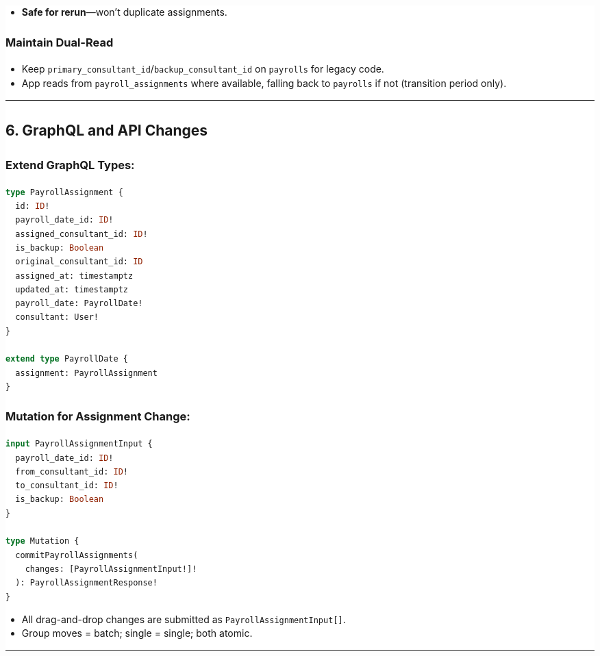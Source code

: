 - **Safe for rerun**—won’t duplicate assignments.

### **Maintain Dual-Read**

- Keep `primary_consultant_id`/`backup_consultant_id` on `payrolls` for legacy code.
- App reads from `payroll_assignments` where available, falling back to `payrolls` if not (transition period only).

---

## **6. GraphQL and API Changes**

### **Extend GraphQL Types:**

```graphql
type PayrollAssignment {
  id: ID!
  payroll_date_id: ID!
  assigned_consultant_id: ID!
  is_backup: Boolean
  original_consultant_id: ID
  assigned_at: timestamptz
  updated_at: timestamptz
  payroll_date: PayrollDate!
  consultant: User!
}

extend type PayrollDate {
  assignment: PayrollAssignment
}
```

### **Mutation for Assignment Change:**

```graphql
input PayrollAssignmentInput {
  payroll_date_id: ID!
  from_consultant_id: ID!
  to_consultant_id: ID!
  is_backup: Boolean
}

type Mutation {
  commitPayrollAssignments(
    changes: [PayrollAssignmentInput!]!
  ): PayrollAssignmentResponse!
}
```

- All drag-and-drop changes are submitted as `PayrollAssignmentInput[]`.
- Group moves = batch; single = single; both atomic.

---
